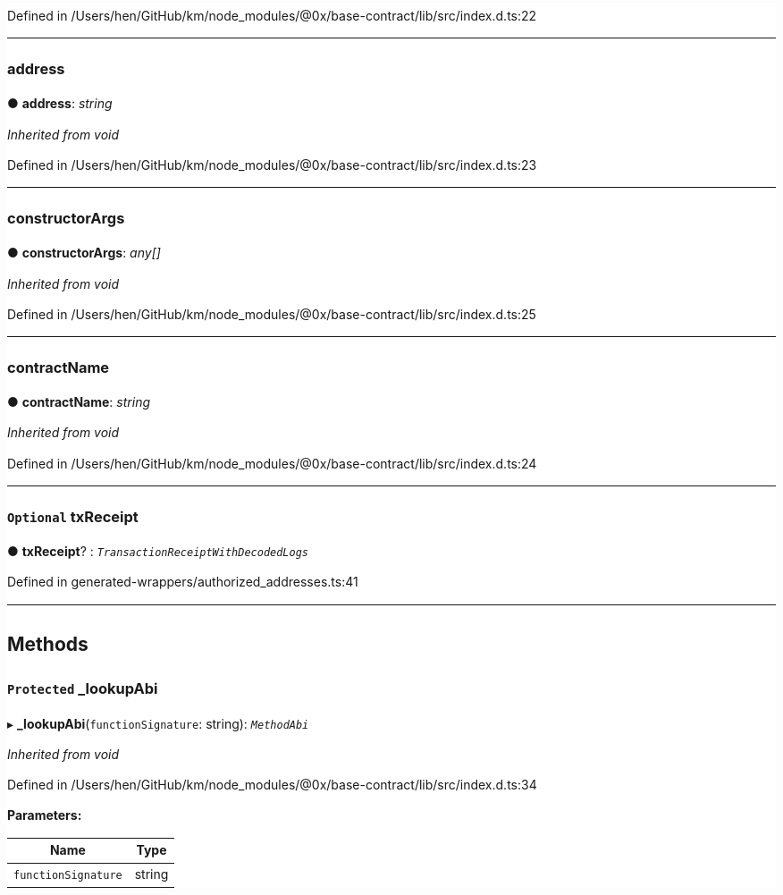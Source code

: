 Defined in /Users/hen/GitHub/km/node_modules/@0x/base-contract/lib/src/index.d.ts:22

---

### address

● **address**: _string_

_Inherited from void_

Defined in /Users/hen/GitHub/km/node_modules/@0x/base-contract/lib/src/index.d.ts:23

---

### constructorArgs

● **constructorArgs**: _any[]_

_Inherited from void_

Defined in /Users/hen/GitHub/km/node_modules/@0x/base-contract/lib/src/index.d.ts:25

---

### contractName

● **contractName**: _string_

_Inherited from void_

Defined in /Users/hen/GitHub/km/node_modules/@0x/base-contract/lib/src/index.d.ts:24

---

### `Optional` txReceipt

● **txReceipt**? : _`TransactionReceiptWithDecodedLogs`_

Defined in generated-wrappers/authorized_addresses.ts:41

---

## Methods

### `Protected` \_lookupAbi

▸ **\_lookupAbi**(`functionSignature`: string): _`MethodAbi`_

_Inherited from void_

Defined in /Users/hen/GitHub/km/node_modules/@0x/base-contract/lib/src/index.d.ts:34

**Parameters:**

| Name                | Type   |
| ------------------- | ------ |
| `functionSignature` | string |
